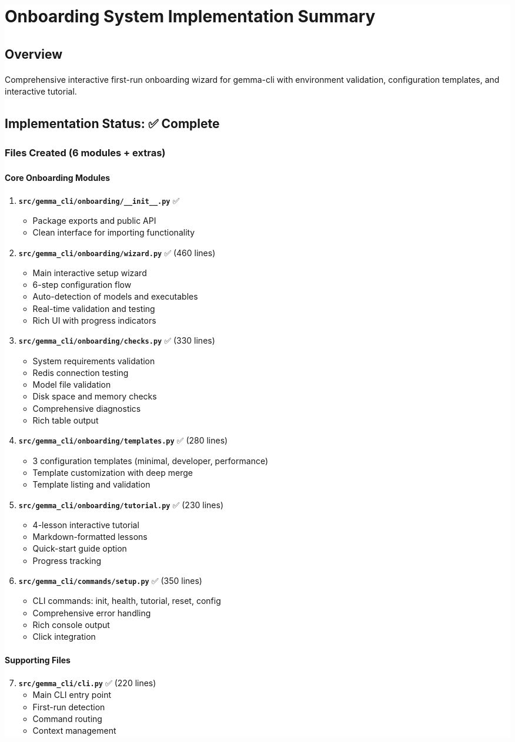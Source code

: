 # Onboarding System Implementation Summary

## Overview

Comprehensive interactive first-run onboarding wizard for gemma-cli with environment validation, configuration templates, and interactive tutorial.

## Implementation Status: ✅ Complete

### Files Created (6 modules + extras)

#### Core Onboarding Modules

1. **`src/gemma_cli/onboarding/__init__.py`** ✅
   - Package exports and public API
   - Clean interface for importing functionality

2. **`src/gemma_cli/onboarding/wizard.py`** ✅ (460 lines)
   - Main interactive setup wizard
   - 6-step configuration flow
   - Auto-detection of models and executables
   - Real-time validation and testing
   - Rich UI with progress indicators

3. **`src/gemma_cli/onboarding/checks.py`** ✅ (330 lines)
   - System requirements validation
   - Redis connection testing
   - Model file validation
   - Disk space and memory checks
   - Comprehensive diagnostics
   - Rich table output

4. **`src/gemma_cli/onboarding/templates.py`** ✅ (280 lines)
   - 3 configuration templates (minimal, developer, performance)
   - Template customization with deep merge
   - Template listing and validation

5. **`src/gemma_cli/onboarding/tutorial.py`** ✅ (230 lines)
   - 4-lesson interactive tutorial
   - Markdown-formatted lessons
   - Quick-start guide option
   - Progress tracking

6. **`src/gemma_cli/commands/setup.py`** ✅ (350 lines)
   - CLI commands: init, health, tutorial, reset, config
   - Comprehensive error handling
   - Rich console output
   - Click integration

#### Supporting Files

7. **`src/gemma_cli/cli.py`** ✅ (220 lines)
   - Main CLI entry point
   - First-run detection
   - Command routing
   - Context management
